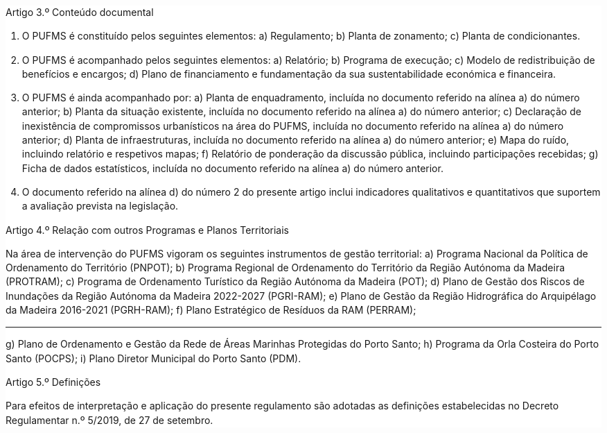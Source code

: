 
Artigo 3.º
Conteúdo documental

1. O PUFMS é constituído pelos seguintes elementos:
a) Regulamento;
b) Planta de zonamento;
c) Planta de condicionantes.

2. O PUFMS é acompanhado pelos seguintes elementos:
a) Relatório;
b) Programa de execução;
c) Modelo de redistribuição de benefícios e encargos;
d) Plano de financiamento e fundamentação da sua sustentabilidade económica e financeira.

3. O PUFMS é ainda acompanhado por:
a) Planta de enquadramento, incluída no documento referido na alínea a) do número anterior;
b) Planta da situação existente, incluída no documento referido na alínea a) do número anterior;
c) Declaração de inexistência de compromissos urbanísticos na área do PUFMS, incluída no documento referido na
alínea a) do número anterior;
d) Planta de infraestruturas, incluída no documento referido na alínea a) do número anterior;
e) Mapa do ruído, incluindo relatório e respetivos mapas;
f) Relatório de ponderação da discussão pública, incluindo participações recebidas;
g) Ficha de dados estatísticos, incluída no documento referido na alínea a) do número anterior.

4. O documento referido na alínea d) do número 2 do presente artigo inclui indicadores qualitativos e quantitativos que
suportem a avaliação prevista na legislação.


Artigo 4.º
Relação com outros Programas e Planos Territoriais


Na área de intervenção do PUFMS vigoram os seguintes instrumentos de gestão territorial:
a) Programa Nacional da Política de Ordenamento do Território (PNPOT);
b) Programa Regional de Ordenamento do Território da Região Autónoma da Madeira (PROTRAM);
c) Programa de Ordenamento Turístico da Região Autónoma da Madeira (POT);
d) Plano de Gestão dos Riscos de Inundações da Região Autónoma da Madeira 2022-2027 (PGRI-RAM);
e) Plano de Gestão da Região Hidrográfica do Arquipélago da Madeira 2016-2021 (PGRH-RAM);
f) Plano Estratégico de Resíduos da RAM (PERRAM);




---

g) Plano de Ordenamento e Gestão da Rede de Áreas Marinhas Protegidas do Porto Santo;
h) Programa da Orla Costeira do Porto Santo (POCPS);
i) Plano Diretor Municipal do Porto Santo (PDM).


Artigo 5.º
Definições


Para efeitos de interpretação e aplicação do presente regulamento são adotadas as definições estabelecidas no Decreto
Regulamentar n.º 5/2019, de 27 de setembro.
